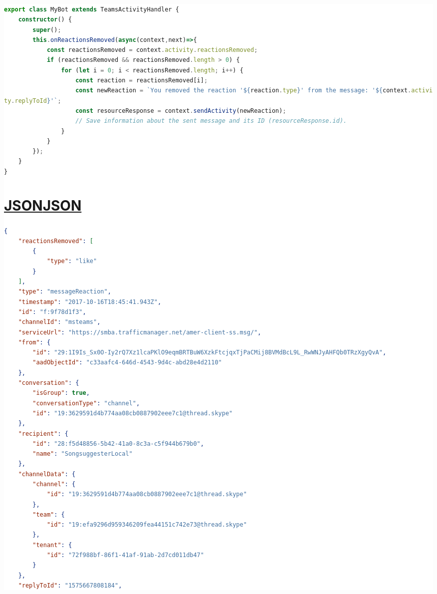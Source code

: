 

```typescript
export class MyBot extends TeamsActivityHandler {
    constructor() {
        super();
        this.onReactionsRemoved(async(context,next)=>{
            const reactionsRemoved = context.activity.reactionsRemoved;
            if (reactionsRemoved && reactionsRemoved.length > 0) {
                for (let i = 0; i < reactionsRemoved.length; i++) {
                    const reaction = reactionsRemoved[i];
                    const newReaction = `You removed the reaction '${reaction.type}' from the message: '${context.activity.replyToId}'`;
                    const resourceResponse = context.sendActivity(newReaction);
                    // Save information about the sent message and its ID (resourceResponse.id).
                }
            }
        });
    }
}
```

# <a name="json"></a>[<span data-ttu-id="cd61b-305">JSON</span><span class="sxs-lookup"><span data-stu-id="cd61b-305">JSON</span></span>](#tab/json)

```json
{
    "reactionsRemoved": [
        {
            "type": "like"
        }
    ],
    "type": "messageReaction",
    "timestamp": "2017-10-16T18:45:41.943Z",
    "id": "f:9f78d1f3",
    "channelId": "msteams",
    "serviceUrl": "https://smba.trafficmanager.net/amer-client-ss.msg/",
    "from": {
        "id": "29:1I9Is_Sx0O-Iy2rQ7Xz1lcaPKlO9eqmBRTBuW6XzkFtcjqxTjPaCMij8BVMdBcL9L_RwWNJyAHFQb0TRzXgyQvA",
        "aadObjectId": "c33aafc4-646d-4543-9d4c-abd28e4d2110"
    },
    "conversation": {
        "isGroup": true,
        "conversationType": "channel",
        "id": "19:3629591d4b774aa08cb0887902eee7c1@thread.skype"
    },
    "recipient": {
        "id": "28:f5d48856-5b42-41a0-8c3a-c5f944b679b0",
        "name": "SongsuggesterLocal"
    },
    "channelData": {
        "channel": {
            "id": "19:3629591d4b774aa08cb0887902eee7c1@thread.skype"
        },
        "team": {
            "id": "19:efa9296d959346209fea44151c742e73@thread.skype"
        },
        "tenant": {
            "id": "72f988bf-86f1-41af-91ab-2d7cd011db47"
        }
    },
    "replyToId": "1575667808184",
```